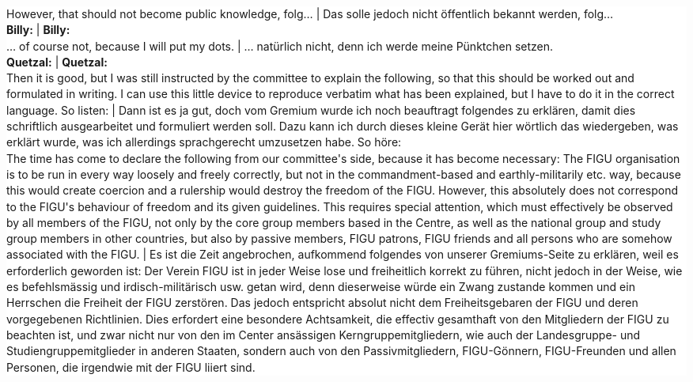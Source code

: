 However, that should not become public knowledge, folg…  | Das solle jedoch nicht öffentlich bekannt werden, folg…   
**Billy:** | **Billy:**  
… of course not, because I will put my dots.  | … natürlich nicht, denn ich werde meine Pünktchen setzen.   
**Quetzal:** | **Quetzal:**  
Then it is good, but I was still instructed by the committee to explain the following, so that this should be worked out and formulated in writing. I can use this little device to reproduce verbatim what has been explained, but I have to do it in the correct language. So listen:  | Dann ist es ja gut, doch vom Gremium wurde ich noch beauftragt folgendes zu erklären, damit dies schriftlich ausgearbeitet und formuliert werden soll. Dazu kann ich durch dieses kleine Gerät hier wörtlich das wiedergeben, was erklärt wurde, was ich allerdings sprachgerecht umzusetzen habe. So höre:   
The time has come to declare the following from our committee's side, because it has become necessary: The FIGU organisation is to be run in every way loosely and freely correctly, but not in the commandment-based and earthly-militarily etc. way, because this would create coercion and a rulership would destroy the freedom of the FIGU. However, this absolutely does not correspond to the FIGU's behaviour of freedom and its given guidelines. This requires special attention, which must effectively be observed by all members of the FIGU, not only by the core group members based in the Centre, as well as the national group and study group members in other countries, but also by passive members, FIGU patrons, FIGU friends and all persons who are somehow associated with the FIGU.  | Es ist die Zeit angebrochen, aufkommend folgendes von unserer Gremiums-Seite zu erklären, weil es erforderlich geworden ist: Der Verein FIGU ist in jeder Weise lose und freiheitlich korrekt zu führen, nicht jedoch in der Weise, wie es befehlsmässig und irdisch-militärisch usw. getan wird, denn dieserweise würde ein Zwang zustande kommen und ein Herrschen die Freiheit der FIGU zerstören. Das jedoch entspricht absolut nicht dem Freiheitsgebaren der FIGU und deren vorgegebenen Richtlinien. Dies erfordert eine besondere Achtsamkeit, die effectiv gesamthaft von den Mitgliedern der FIGU zu beachten ist, und zwar nicht nur von den im Center ansässigen Kerngruppemitgliedern, wie auch der Landesgruppe- und Studiengruppemitglieder in anderen Staaten, sondern auch von den Passivmitgliedern, FIGU-Gönnern, FIGU-Freunden und allen Personen, die irgendwie mit der FIGU liiert sind.   